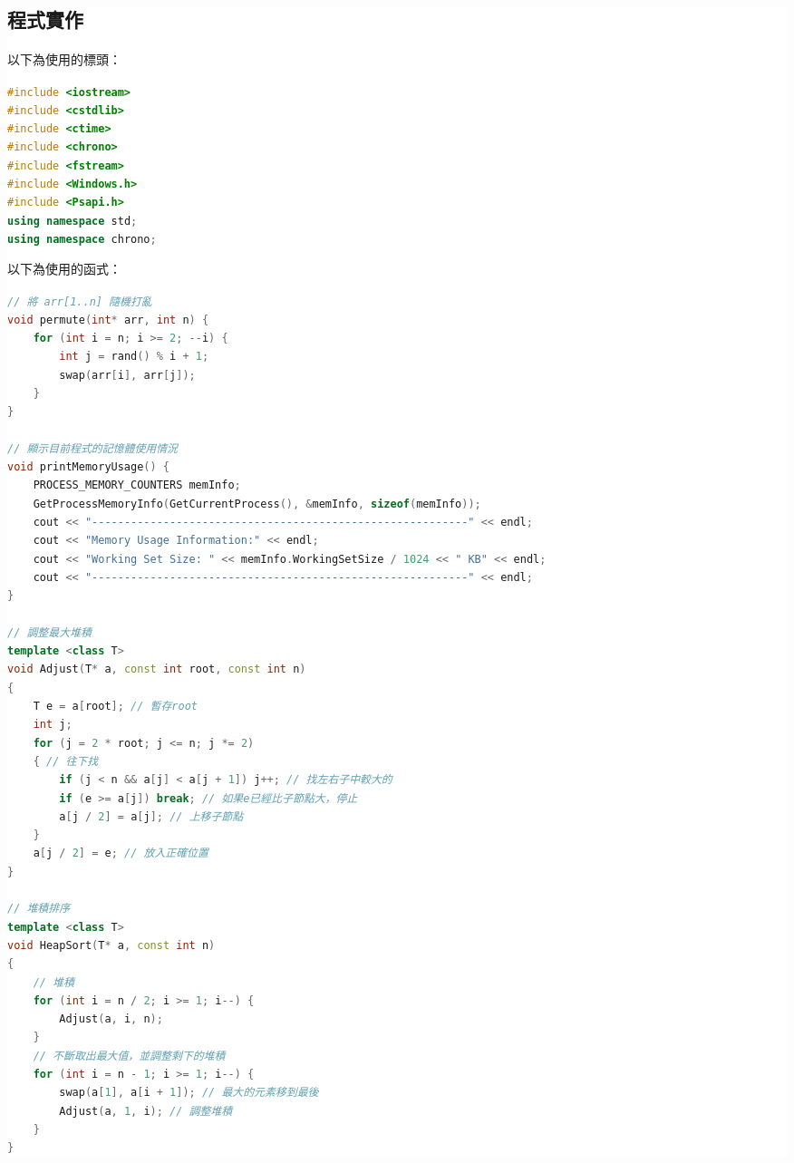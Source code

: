 ## 程式實作

以下為使用的標頭：

```cpp
#include <iostream>
#include <cstdlib>
#include <ctime>
#include <chrono>
#include <fstream>
#include <Windows.h>
#include <Psapi.h>
using namespace std;
using namespace chrono;
```
以下為使用的函式：
```cpp
// 將 arr[1..n] 隨機打亂
void permute(int* arr, int n) {
    for (int i = n; i >= 2; --i) {
        int j = rand() % i + 1;
        swap(arr[i], arr[j]);
    }
}

// 顯示目前程式的記憶體使用情況
void printMemoryUsage() {
    PROCESS_MEMORY_COUNTERS memInfo;
    GetProcessMemoryInfo(GetCurrentProcess(), &memInfo, sizeof(memInfo));
    cout << "----------------------------------------------------------" << endl;
    cout << "Memory Usage Information:" << endl;
    cout << "Working Set Size: " << memInfo.WorkingSetSize / 1024 << " KB" << endl;
    cout << "----------------------------------------------------------" << endl;
}

// 調整最大堆積
template <class T>
void Adjust(T* a, const int root, const int n)
{
    T e = a[root]; // 暫存root
    int j;
    for (j = 2 * root; j <= n; j *= 2)
    { // 往下找
        if (j < n && a[j] < a[j + 1]) j++; // 找左右子中較大的
        if (e >= a[j]) break; // 如果e已經比子節點大，停止
        a[j / 2] = a[j]; // 上移子節點
    }
    a[j / 2] = e; // 放入正確位置
}

// 堆積排序
template <class T>
void HeapSort(T* a, const int n)
{
    // 堆積
    for (int i = n / 2; i >= 1; i--) {
        Adjust(a, i, n);
    }
    // 不斷取出最大值，並調整剩下的堆積
    for (int i = n - 1; i >= 1; i--) {
        swap(a[1], a[i + 1]); // 最大的元素移到最後
        Adjust(a, 1, i); // 調整堆積
    }
}
```